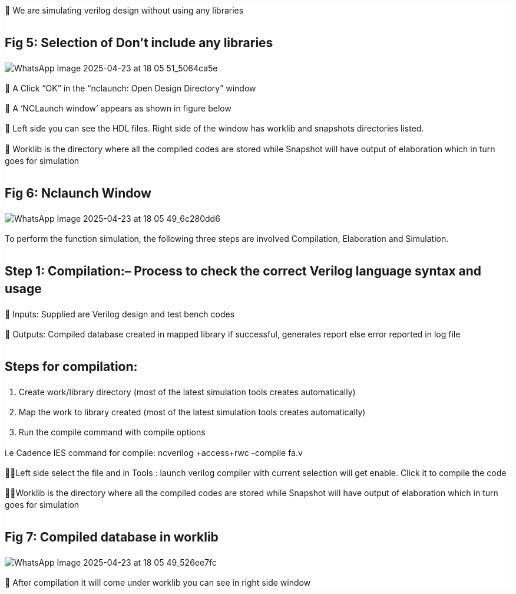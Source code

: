 	We are simulating verilog design without using any libraries

## Fig 5: Selection of Don’t include any libraries

![WhatsApp Image 2025-04-23 at 18 05 51_5064ca5e](https://github.com/user-attachments/assets/529aa427-2282-4f09-a66d-682e1e0571d0)



	A Click “OK” in the “nclaunch: Open Design Directory” window

	A ‘NCLaunch window’ appears as shown in figure below

	Left side you can see the HDL files. Right side of the window has worklib and snapshots directories listed.

	Worklib is the directory where all the compiled codes are stored while Snapshot will have output of elaboration which in turn goes for simulation

## Fig 6: Nclaunch Window
![WhatsApp Image 2025-04-23 at 18 05 49_6c280dd6](https://github.com/user-attachments/assets/dab6ee1a-3d8f-44de-9102-906259a5f499)



To perform the function simulation, the following three steps are involved Compilation, Elaboration and Simulation.

## Step 1: Compilation:– Process to check the correct Verilog language syntax and usage 

	Inputs: Supplied are Verilog design and test bench codes 

	Outputs: Compiled database created in mapped library if successful, generates report else error reported in log file 

## Steps for compilation:

1. Create work/library directory (most of the latest simulation tools creates automatically)
  
2. Map the work to library created (most of the latest simulation tools creates automatically)
  
3. Run the compile command with compile options

i.e Cadence IES command for compile: ncverilog +access+rwc -compile fa.v

Left side select the file and in Tools : launch verilog compiler with current selection will get enable. Click it to compile the code 

Worklib is the directory where all the compiled codes are stored while Snapshot will have output of elaboration which in turn goes for simulation 

## Fig 7: Compiled database in worklib
![WhatsApp Image 2025-04-23 at 18 05 49_526ee7fc](https://github.com/user-attachments/assets/13c0d4fb-859f-428e-805b-cd7699b954cc)


	After compilation it will come under worklib you can see in right side window
